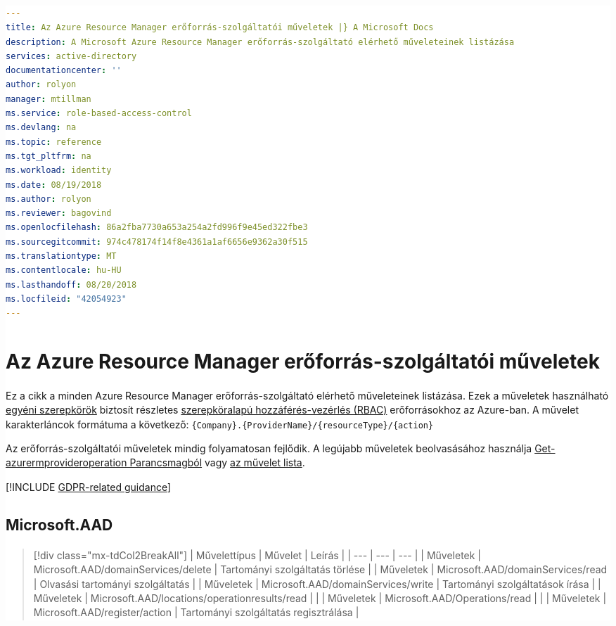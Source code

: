 ```yaml
---
title: Az Azure Resource Manager erőforrás-szolgáltatói műveletek |} A Microsoft Docs
description: A Microsoft Azure Resource Manager erőforrás-szolgáltató elérhető műveleteinek listázása
services: active-directory
documentationcenter: ''
author: rolyon
manager: mtillman
ms.service: role-based-access-control
ms.devlang: na
ms.topic: reference
ms.tgt_pltfrm: na
ms.workload: identity
ms.date: 08/19/2018
ms.author: rolyon
ms.reviewer: bagovind
ms.openlocfilehash: 86a2fba7730a653a254a2fd996f9e45ed322fbe3
ms.sourcegitcommit: 974c478174f14f8e4361a1af6656e9362a30f515
ms.translationtype: MT
ms.contentlocale: hu-HU
ms.lasthandoff: 08/20/2018
ms.locfileid: "42054923"
---
```

# <a name="azure-resource-manager-resource-provider-operations"></a>Az Azure Resource Manager erőforrás-szolgáltatói műveletek

Ez a cikk a minden Azure Resource Manager erőforrás-szolgáltató elérhető műveleteinek listázása. Ezek a műveletek használható [egyéni szerepkörök](custom-roles.md) biztosít részletes [szerepköralapú hozzáférés-vezérlés (RBAC)](overview.md) erőforrásokhoz az Azure-ban. A művelet karakterláncok formátuma a következő: `{Company}.{ProviderName}/{resourceType}/{action}`

Az erőforrás-szolgáltatói műveletek mindig folyamatosan fejlődik. A legújabb műveletek beolvasásához használja [Get-azurermprovideroperation Parancsmagból](/powershell/module/azurerm.resources/get-azurermprovideroperation) vagy [az művelet lista](/cli/azure/provider/operation#az-provider-operation-list).

[!INCLUDE [GDPR-related guidance](../../includes/gdpr-intro-sentence.md)]

## <a name="microsoftaad"></a>Microsoft.AAD

> [!div class="mx-tdCol2BreakAll"]
> | Művelettípus | Művelet | Leírás |
> | --- | --- | --- |
> | Műveletek | Microsoft.AAD/domainServices/delete | Tartományi szolgáltatás törlése |
> | Műveletek | Microsoft.AAD/domainServices/read | Olvasási tartományi szolgáltatás |
> | Műveletek | Microsoft.AAD/domainServices/write | Tartományi szolgáltatások írása |
> | Műveletek | Microsoft.AAD/locations/operationresults/read |  |
> | Műveletek | Microsoft.AAD/Operations/read |  |
> | Műveletek | Microsoft.AAD/register/action | Tartományi szolgáltatás regisztrálása |
